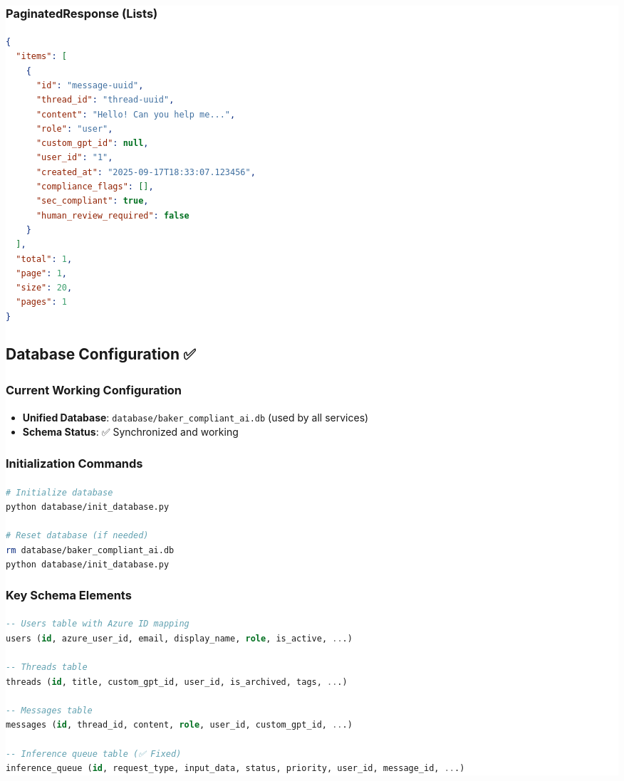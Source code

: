```json
```

### **PaginatedResponse (Lists)**
```json
{
  "items": [
    {
      "id": "message-uuid",
      "thread_id": "thread-uuid", 
      "content": "Hello! Can you help me...",
      "role": "user",
      "custom_gpt_id": null,
      "user_id": "1",
      "created_at": "2025-09-17T18:33:07.123456",
      "compliance_flags": [],
      "sec_compliant": true,
      "human_review_required": false
    }
  ],
  "total": 1,
  "page": 1,
  "size": 20,
  "pages": 1
}
```

## Database Configuration ✅

### **Current Working Configuration**
- **Unified Database**: `database/baker_compliant_ai.db` (used by all services)
- **Schema Status**: ✅ Synchronized and working

### **Initialization Commands**
```bash
# Initialize database
python database/init_database.py

# Reset database (if needed)
rm database/baker_compliant_ai.db
python database/init_database.py
```

### **Key Schema Elements**
```sql
-- Users table with Azure ID mapping
users (id, azure_user_id, email, display_name, role, is_active, ...)

-- Threads table  
threads (id, title, custom_gpt_id, user_id, is_archived, tags, ...)

-- Messages table
messages (id, thread_id, content, role, user_id, custom_gpt_id, ...)

-- Inference queue table (✅ Fixed)
inference_queue (id, request_type, input_data, status, priority, user_id, message_id, ...)
```
